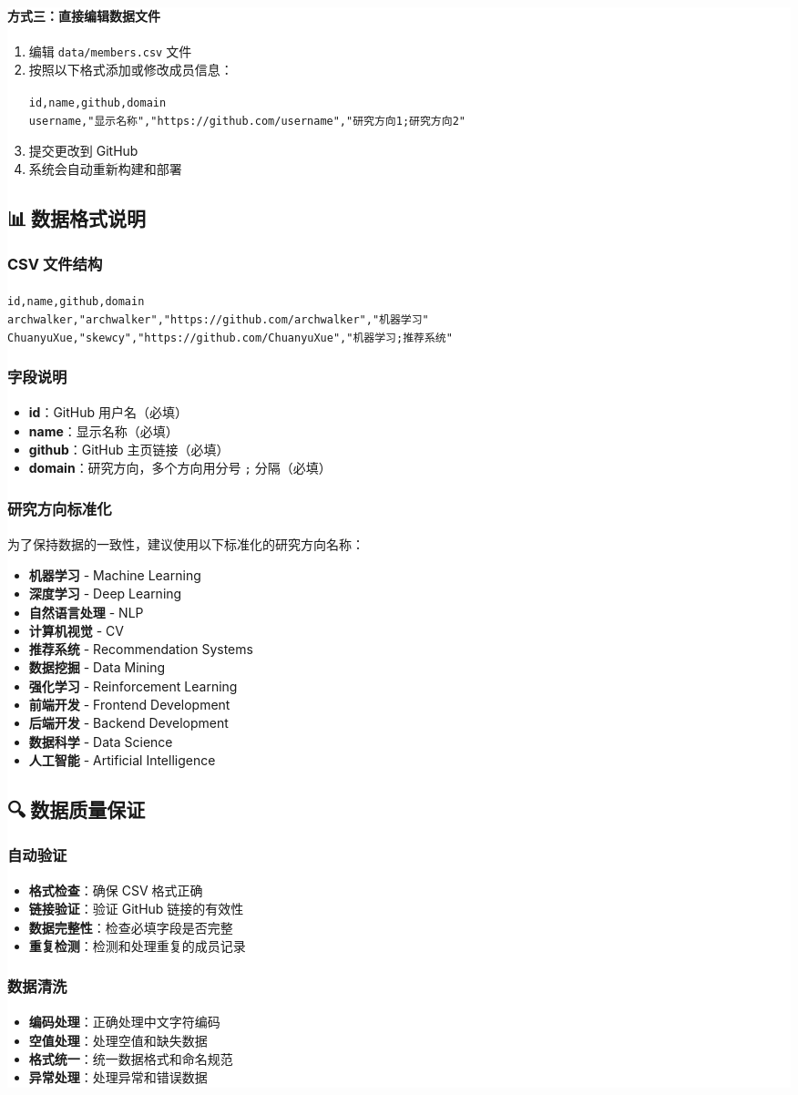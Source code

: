 #### 方式三：直接编辑数据文件
1. 编辑 `data/members.csv` 文件
2. 按照以下格式添加或修改成员信息：
   ```csv
   id,name,github,domain
   username,"显示名称","https://github.com/username","研究方向1;研究方向2"
   ```
3. 提交更改到 GitHub
4. 系统会自动重新构建和部署

## 📊 数据格式说明

### CSV 文件结构
```csv
id,name,github,domain
archwalker,"archwalker","https://github.com/archwalker","机器学习"
ChuanyuXue,"skewcy","https://github.com/ChuanyuXue","机器学习;推荐系统"
```

### 字段说明
- **id**：GitHub 用户名（必填）
- **name**：显示名称（必填）
- **github**：GitHub 主页链接（必填）
- **domain**：研究方向，多个方向用分号 `;` 分隔（必填）

### 研究方向标准化
为了保持数据的一致性，建议使用以下标准化的研究方向名称：

- **机器学习** - Machine Learning
- **深度学习** - Deep Learning  
- **自然语言处理** - NLP
- **计算机视觉** - CV
- **推荐系统** - Recommendation Systems
- **数据挖掘** - Data Mining
- **强化学习** - Reinforcement Learning
- **前端开发** - Frontend Development
- **后端开发** - Backend Development
- **数据科学** - Data Science
- **人工智能** - Artificial Intelligence

## 🔍 数据质量保证

### 自动验证
- **格式检查**：确保 CSV 格式正确
- **链接验证**：验证 GitHub 链接的有效性
- **数据完整性**：检查必填字段是否完整
- **重复检测**：检测和处理重复的成员记录

### 数据清洗
- **编码处理**：正确处理中文字符编码
- **空值处理**：处理空值和缺失数据
- **格式统一**：统一数据格式和命名规范
- **异常处理**：处理异常和错误数据
